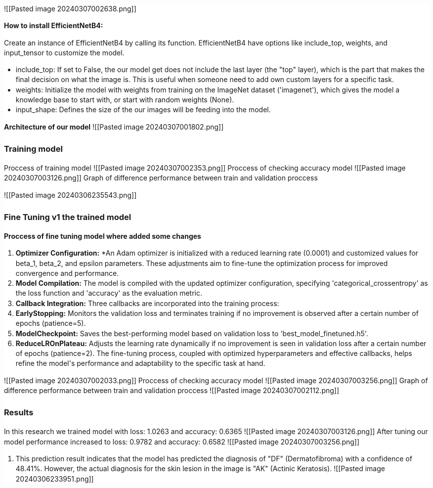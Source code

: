 
![[Pasted image 20240307002638.png]]

**How to install EfficientNetB4:**

Create an instance of EfficientNetB4 by calling its function. EfficientNetB4 have options like include_top, weights, and input_tensor to customize the model.
- include_top: If set to False, the our model get does not include the last layer (the "top" layer), which is the part that makes the final decision on what the image is. This is useful when  someone need to add  own custom layers for a specific task.
- weights:  Initialize the model with weights from training on the ImageNet dataset ('imagenet'), which gives the model a knowledge base to start with, or start with random weights (None).
- input_shape: Defines the size of the our images will be feeding into the model.

**Architecture of our model** ![[Pasted image 20240307001802.png]]

### Training model

Proccess of training model
![[Pasted image 20240307002353.png]]
Proccess of checking accuracy model 
![[Pasted image 20240307003126.png]]
Graph of difference performance between train and validation proccess

![[Pasted image 20240306235543.png]]

### Fine Tuning v1 the trained model

**Proccess of fine tuning model where added some changes**
1. **Optimizer Configuration:** *An Adam optimizer is initialized with a reduced learning rate (0.0001) and customized values for beta_1, beta_2, and epsilon parameters. These adjustments aim to fine-tune the optimization process for improved convergence and performance.
2. **Model Compilation:** The model is compiled with the updated optimizer configuration, specifying 'categorical_crossentropy' as the loss function and 'accuracy' as the evaluation metric.
3. **Callback Integration:** Three callbacks are incorporated into the training process:
4. **EarlyStopping:** Monitors the validation loss and terminates training if no improvement is observed after a certain number of epochs (patience=5).
5. **ModelCheckpoint:** Saves the best-performing model based on validation loss to 'best_model_finetuned.h5'.
6. **ReduceLROnPlateau:** Adjusts the learning rate dynamically if no improvement is seen in validation loss after a certain number of epochs (patience=2).
The fine-tuning process, coupled with optimized hyperparameters and effective callbacks, helps refine the model's performance and adaptability to the specific task at hand.

![[Pasted image 20240307002033.png]] 
Proccess of checking accuracy model ![[Pasted image 20240307003256.png]]
Graph of difference performance between train and validation proccess ![[Pasted image 20240307002112.png]]
### Results

In this research we trained model with loss: 1.0263 and accuracy: 0.6365 ![[Pasted image 20240307003126.png]]
After tuning our model performance increased to loss: 0.9782 and accuracy: 0.6582 ![[Pasted image 20240307003256.png]]
1. This prediction result indicates that the model has predicted the diagnosis of "DF" (Dermatofibroma) with a confidence of 48.41%. However, the actual diagnosis for the skin lesion in the image is "AK" (Actinic Keratosis). 
	![[Pasted image 20240306233951.png]]
	